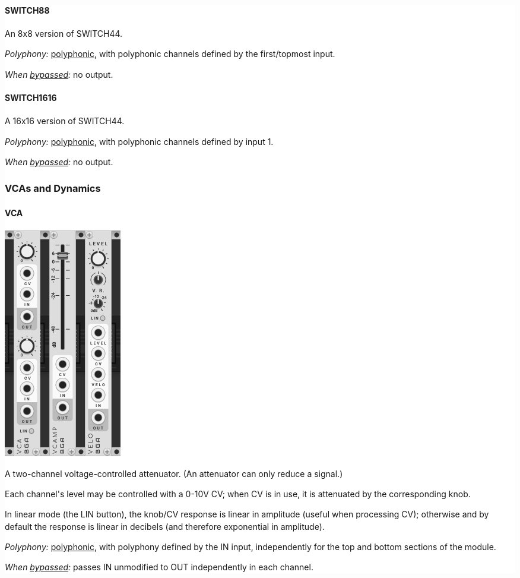 #### <a name="switch88"></a> SWITCH88

An 8x8 version of SWITCH44.

_Polyphony:_ <a href="#polyphony">polyphonic</a>, with polyphonic channels defined by the first/topmost input.

_When <a href="#bypassing">bypassed</a>:_ no output.

#### <a name="switch1616"></a> SWITCH1616

A 16x16 version of SWITCH44.

_Polyphony:_ <a href="#polyphony">polyphonic</a>, with polyphonic channels defined by input 1.

_When <a href="#bypassing">bypassed</a>:_ no output.


### <a name="dynamics"></a> VCAs and Dynamics

#### <a name="vca"></a> VCA

![VCAs screenshot](doc/www/vcas.png)

A two-channel voltage-controlled attenuator.  (An attenuator can only reduce a signal.)

Each channel's level may be controlled with a 0-10V CV; when CV is in use, it is attenuated by the corresponding knob.

In linear mode (the LIN button), the knob/CV response is linear in amplitude (useful when processing CV); otherwise and by default the response is linear in decibels (and therefore exponential in amplitude).

_Polyphony:_ <a href="#polyphony">polyphonic</a>, with polyphony defined by the IN input, independently for the top and bottom sections of the module.

_When <a href="#bypassing">bypassed</a>:_ passes IN unmodified to OUT independently in each channel.
